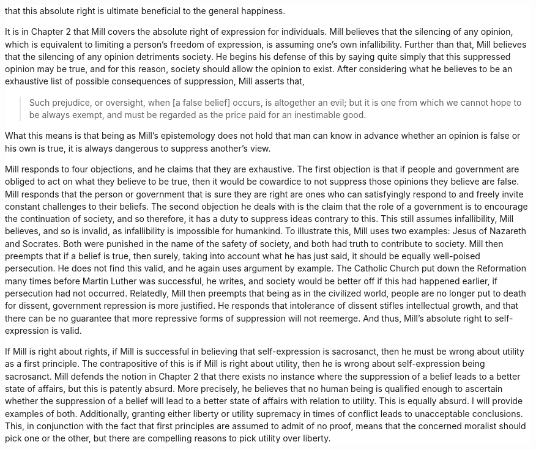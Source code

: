 that this absolute right is ultimate beneficial to the general
happiness.

It is in Chapter 2 that Mill covers the absolute right of expression for
individuals. Mill believes that the silencing of any opinion, which is
equivalent to limiting a person’s freedom of expression, is assuming
one’s own infallibility. Further than that, Mill believes that the
silencing of any opinion detriments society. He begins his defense of
this by saying quite simply that this suppressed opinion may be true,
and for this reason, society should allow the opinion to exist. After
considering what he believes to be an exhaustive list of possible
consequences of suppression, Mill asserts that,

> Such prejudice, or oversight, when [a false belief] occurs, is
> altogether an evil; but it is one from which we cannot hope to be
> always exempt, and must be regarded as the price paid for an
> inestimable good.

What this means is that being as Mill’s epistemology does not hold that
man can know in advance whether an opinion is false or his own is true,
it is always dangerous to suppress another’s view.

Mill responds to four objections, and he claims that they are
exhaustive. The first objection is that if people and government are
obliged to act on what they believe to be true, then it would be
cowardice to not suppress those opinions they believe are false. Mill
responds that the person or government that is sure they are right are
ones who can satisfyingly respond to and freely invite constant
challenges to their beliefs. The second objection he deals with is the
claim that the role of a government is to encourage the continuation of
society, and so therefore, it has a duty to suppress ideas contrary to
this. This still assumes infallibility, Mill believes, and so is
invalid, as infallibility is impossible for humankind. To illustrate
this, Mill uses two examples: Jesus of Nazareth and Socrates. Both were
punished in the name of the safety of society, and both had truth to
contribute to society. Mill then preempts that if a belief is true, then
surely, taking into account what he has just said, it should be equally
well-poised persecution. He does not find this valid, and he again uses
argument by example. The Catholic Church put down the Reformation many
times before Martin Luther was successful, he writes, and society would
be better off if this had happened earlier, if persecution had not
occurred. Relatedly, Mill then preempts that being as in the civilized
world, people are no longer put to death for dissent, government
repression is more justified. He responds that intolerance of dissent
stifles intellectual growth, and that there can be no guarantee that
more repressive forms of suppression will not reemerge. And thus, Mill’s
absolute right to self-expression is valid.

If Mill is right about rights, if Mill is successful in believing that
self-expression is sacrosanct, then he must be wrong about utility as a
first principle. The contrapositive of this is if Mill is right about
utility, then he is wrong about self-expression being sacrosanct. Mill
defends the notion in Chapter 2 that there exists no instance where the
suppression of a belief leads to a better state of affairs, but this is
patently absurd. More precisely, he believes that no human being is
qualified enough to ascertain whether the suppression of a belief will
lead to a better state of affairs with relation to utility. This is
equally absurd. I will provide examples of both. Additionally, granting
either liberty or utility supremacy in times of conflict leads to
unacceptable conclusions. This, in conjunction with the fact that first
principles are assumed to admit of no proof, means that the concerned
moralist should pick one or the other, but there are compelling reasons
to pick utility over liberty.
